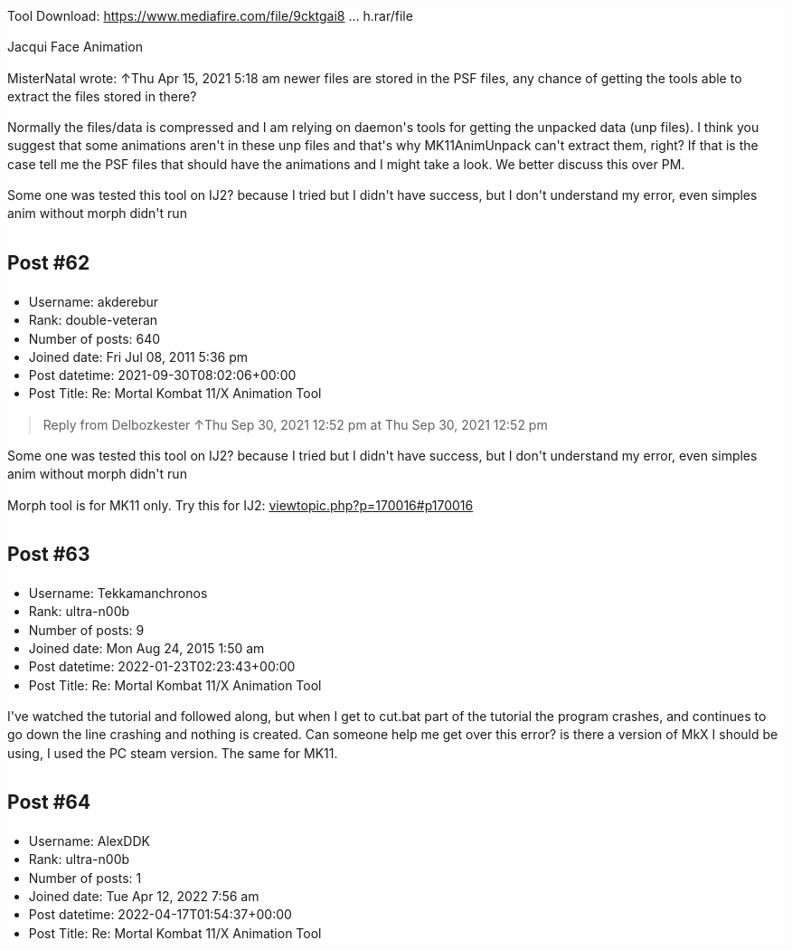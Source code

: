 Tool Download:  https://www.mediafire.com/file/9cktgai8 ... h.rar/file

Jacqui Face Animation

MisterNatal wrote: ↑Thu Apr 15, 2021 5:18 am
newer files are stored in the PSF files, any chance of getting the tools able to extract the files stored in there?

Normally the files/data is compressed and I am relying on daemon's tools for getting the unpacked data (unp files). I think you suggest that some animations aren't in these unp files and that's why MK11AnimUnpack can't extract them, right? If that is the case tell me the PSF files that should have the animations and I might take a look. We better discuss this over PM.

Some one was tested this tool on IJ2? because I tried but I didn't have success, but I don't understand my error, even simples anim without morph didn't run
## Post #62
- Username: akderebur
- Rank: double-veteran
- Number of posts: 640
- Joined date: Fri Jul 08, 2011 5:36 pm
- Post datetime: 2021-09-30T08:02:06+00:00
- Post Title: Re: Mortal Kombat 11/X Animation Tool

> Reply from Delbozkester ↑Thu Sep 30, 2021 12:52 pm at Thu Sep 30, 2021 12:52 pm
>
> 
Some one was tested this tool on IJ2? because I tried but I didn't have success, but I don't understand my error, even simples anim without morph didn't run

Morph tool is for MK11 only. Try this for IJ2: [viewtopic.php?p=170016#p170016](https://forum.xentax.com/viewtopic.php?p=170016#p170016)
## Post #63
- Username: Tekkamanchronos
- Rank: ultra-n00b
- Number of posts: 9
- Joined date: Mon Aug 24, 2015 1:50 am
- Post datetime: 2022-01-23T02:23:43+00:00
- Post Title: Re: Mortal Kombat 11/X Animation Tool

I've watched the tutorial and followed along, but when I get to cut.bat part of the tutorial the program crashes, and continues to go down the line crashing and nothing is created.
Can someone help me get over this error? is there a version of MkX I should be using, I used the PC steam version.
The same for MK11.
## Post #64
- Username: AlexDDK
- Rank: ultra-n00b
- Number of posts: 1
- Joined date: Tue Apr 12, 2022 7:56 am
- Post datetime: 2022-04-17T01:54:37+00:00
- Post Title: Re: Mortal Kombat 11/X Animation Tool
